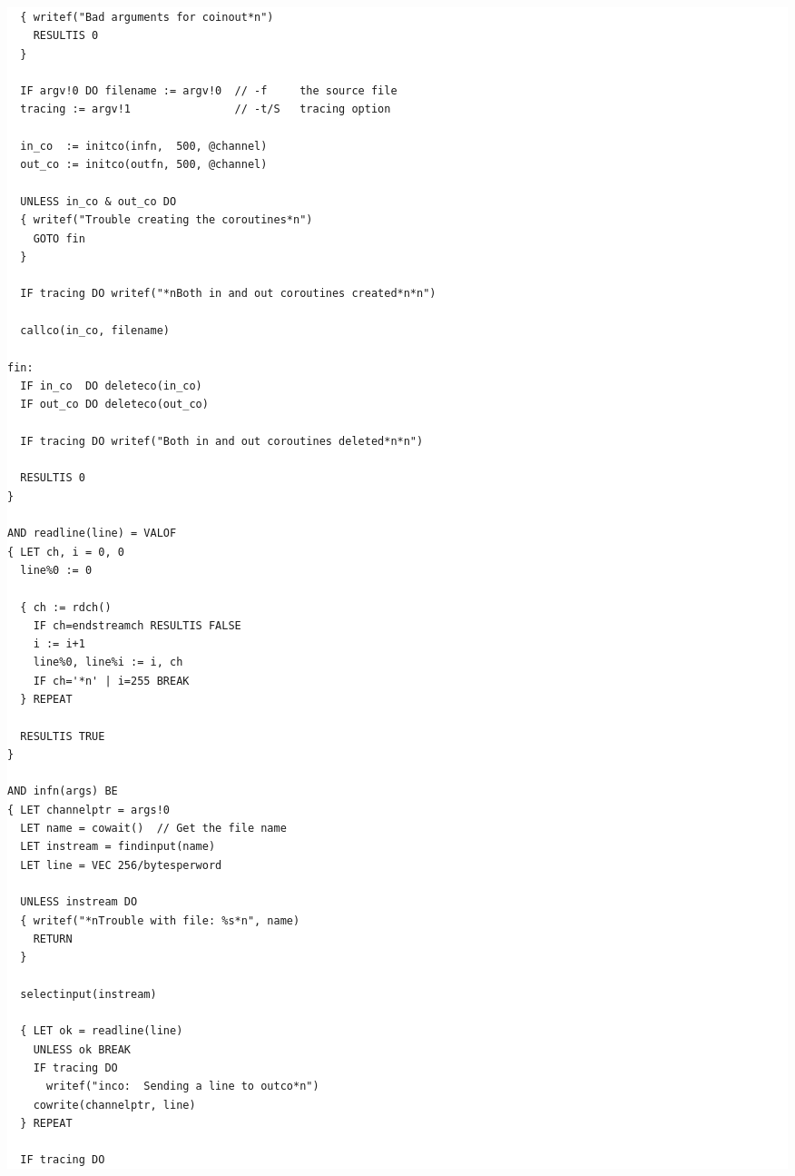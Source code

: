 ```BCPL
  { writef("Bad arguments for coinout*n")
    RESULTIS 0
  }

  IF argv!0 DO filename := argv!0  // -f     the source file
  tracing := argv!1                // -t/S   tracing option

  in_co  := initco(infn,  500, @channel)
  out_co := initco(outfn, 500, @channel)

  UNLESS in_co & out_co DO
  { writef("Trouble creating the coroutines*n")
    GOTO fin
  }

  IF tracing DO writef("*nBoth in and out coroutines created*n*n")

  callco(in_co, filename)

fin:
  IF in_co  DO deleteco(in_co)
  IF out_co DO deleteco(out_co)

  IF tracing DO writef("Both in and out coroutines deleted*n*n")

  RESULTIS 0
}

AND readline(line) = VALOF
{ LET ch, i = 0, 0
  line%0 := 0

  { ch := rdch()
    IF ch=endstreamch RESULTIS FALSE
    i := i+1
    line%0, line%i := i, ch
    IF ch='*n' | i=255 BREAK
  } REPEAT

  RESULTIS TRUE
}

AND infn(args) BE
{ LET channelptr = args!0
  LET name = cowait()  // Get the file name
  LET instream = findinput(name)
  LET line = VEC 256/bytesperword

  UNLESS instream DO
  { writef("*nTrouble with file: %s*n", name)
    RETURN
  }

  selectinput(instream)

  { LET ok = readline(line)
    UNLESS ok BREAK
    IF tracing DO
      writef("inco:  Sending a line to outco*n")
    cowrite(channelptr, line) 
  } REPEAT

  IF tracing DO
```